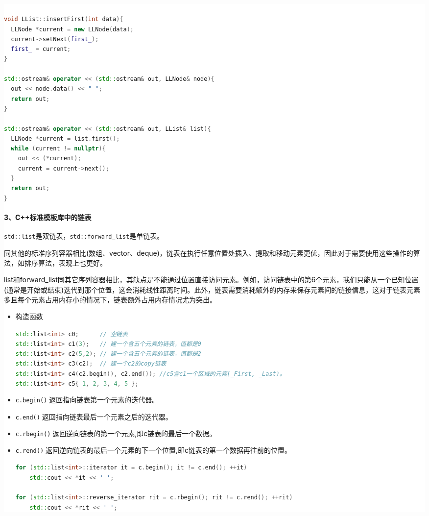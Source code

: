 ```c++

void LList::insertFirst(int data){
  LLNode *current = new LLNode(data);
  current->setNext(first_);
  first_ = current;
}

std::ostream& operator << (std::ostream& out, LLNode& node){
  out << node.data() << " ";
  return out;
}

std::ostream& operator << (std::ostream& out, LList& list){
  LLNode *current = list.first();
  while (current != nullptr){
    out << (*current);
    current = current->next();
  }
  return out;
}
```

#### 3、C++标准模板库中的链表

`std::list`是双链表，`std::forward_list`是单链表。

同其他的标准序列容器相比(数组、vector、deque)，链表在执行任意位置处插入、提取和移动元素更优，因此对于需要使用这些操作的算法，如排序算法，表现上也更好。

list和forward_list同其它序列容器相比，其缺点是不能通过位置直接访问元素。例如，访问链表中的第6个元素，我们只能从一个已知位置(通常是开始或结束)迭代到那个位置，这会消耗线性距离时间。此外，链表需要消耗额外的内存来保存元素间的链接信息，这对于链表元素多且每个元素占用内存小的情况下，链表额外占用内存情况尤为突出。

- 构造函数

	```c++
	std::list<int> c0;		// 空链表
	std::list<int> c1(3);	// 建一个含五个元素的链表，值都是0
	std::list<int> c2(5,2);	// 建一个含五个元素的链表，值都是2
	std::list<int> c3(c2);	// 建一个c2的copy链表
	std::list<int> c4(c2.begin(), c2.end()); //c5含c1一个区域的元素[_First, _Last)。
	std::list<int> c5{ 1, 2, 3, 4, 5 };
	```
- `c.begin()`    返回指向链表第一个元素的迭代器。
- `c.end()`      返回指向链表最后一个元素之后的迭代器。
- `c.rbegin()`   返回逆向链表的第一个元素,即c链表的最后一个数据。
- `c.rend()`     返回逆向链表的最后一个元素的下一个位置,即c链表的第一个数据再往前的位置。

	```c++
	for (std::list<int>::iterator it = c.begin(); it != c.end(); ++it)
		std::cout << *it << ' ';
	
	for (std::list<int>::reverse_iterator rit = c.rbegin(); rit != c.rend(); ++rit)
		std::cout << *rit << ' ';
	```
